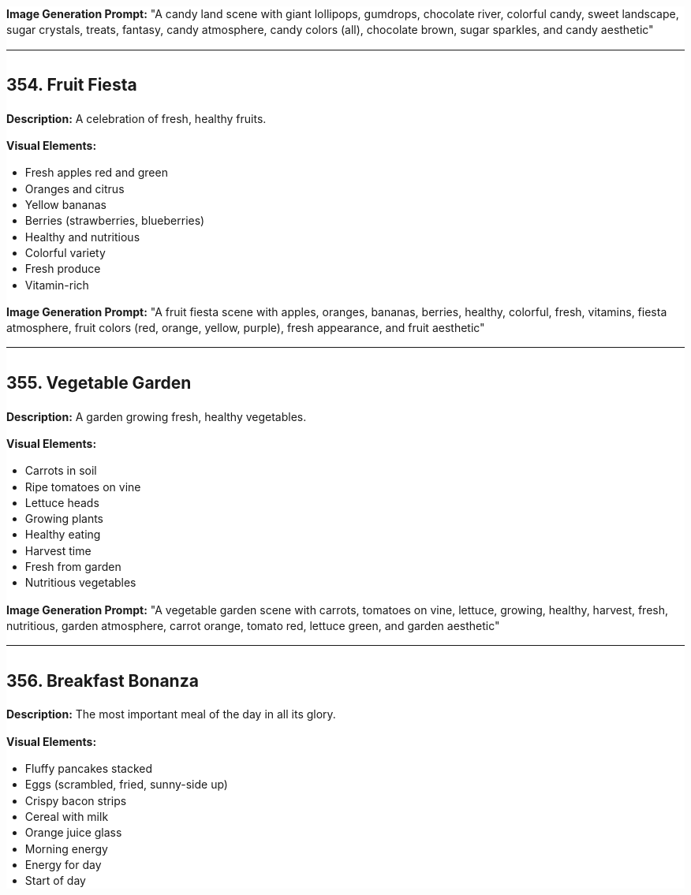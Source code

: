 **Image Generation Prompt:**
"A candy land scene with giant lollipops, gumdrops, chocolate river, colorful candy, sweet landscape, sugar crystals, treats, fantasy, candy atmosphere, candy colors (all), chocolate brown, sugar sparkles, and candy aesthetic"

---

## 354. Fruit Fiesta
**Description:** A celebration of fresh, healthy fruits.

**Visual Elements:**
- Fresh apples red and green
- Oranges and citrus
- Yellow bananas
- Berries (strawberries, blueberries)
- Healthy and nutritious
- Colorful variety
- Fresh produce
- Vitamin-rich

**Image Generation Prompt:**
"A fruit fiesta scene with apples, oranges, bananas, berries, healthy, colorful, fresh, vitamins, fiesta atmosphere, fruit colors (red, orange, yellow, purple), fresh appearance, and fruit aesthetic"

---

## 355. Vegetable Garden
**Description:** A garden growing fresh, healthy vegetables.

**Visual Elements:**
- Carrots in soil
- Ripe tomatoes on vine
- Lettuce heads
- Growing plants
- Healthy eating
- Harvest time
- Fresh from garden
- Nutritious vegetables

**Image Generation Prompt:**
"A vegetable garden scene with carrots, tomatoes on vine, lettuce, growing, healthy, harvest, fresh, nutritious, garden atmosphere, carrot orange, tomato red, lettuce green, and garden aesthetic"

---

## 356. Breakfast Bonanza
**Description:** The most important meal of the day in all its glory.

**Visual Elements:**
- Fluffy pancakes stacked
- Eggs (scrambled, fried, sunny-side up)
- Crispy bacon strips
- Cereal with milk
- Orange juice glass
- Morning energy
- Energy for day
- Start of day
